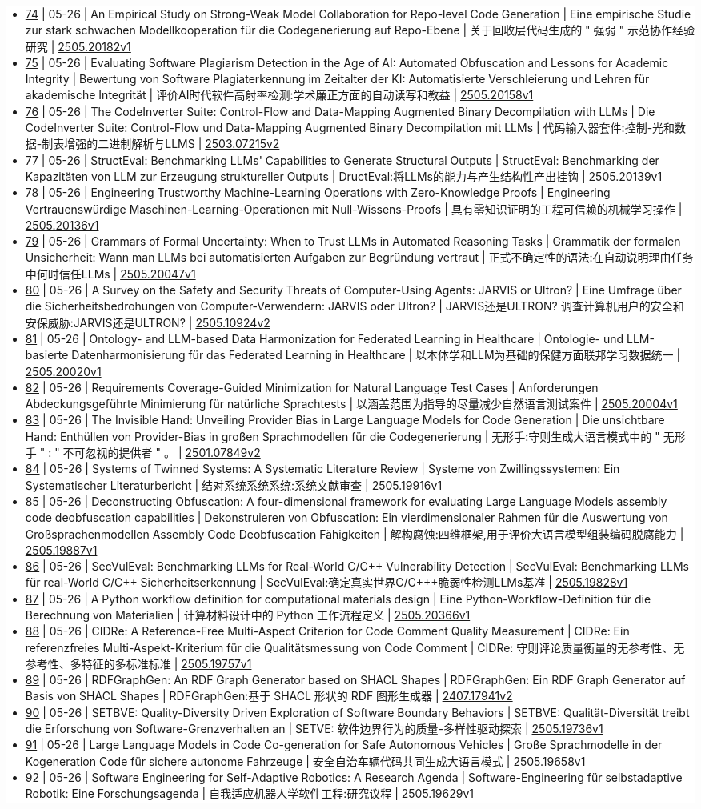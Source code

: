 - [74](#article-74) | 05-26 | An Empirical Study on Strong-Weak Model Collaboration for Repo-level   Code Generation | Eine empirische Studie zur stark schwachen Modellkooperation für die Codegenerierung auf Repo-Ebene | 关于回收层代码生成的 " 强弱 " 示范协作经验研究 | [2505.20182v1](http://arxiv.org/abs/2505.20182v1)
- [75](#article-75) | 05-26 | Evaluating Software Plagiarism Detection in the Age of AI: Automated   Obfuscation and Lessons for Academic Integrity | Bewertung von Software Plagiaterkennung im Zeitalter der KI: Automatisierte Verschleierung und Lehren für akademische Integrität | 评价AI时代软件高射率检测:学术廉正方面的自动读写和教益 | [2505.20158v1](http://arxiv.org/abs/2505.20158v1)
- [76](#article-76) | 05-26 | The CodeInverter Suite: Control-Flow and Data-Mapping Augmented Binary   Decompilation with LLMs | Die CodeInverter Suite: Control-Flow und Data-Mapping Augmented Binary Decompilation mit LLMs | 代码输入器套件:控制-光和数据-制表增强的二进制解析与LLMS | [2503.07215v2](http://arxiv.org/abs/2503.07215v2)
- [77](#article-77) | 05-26 | StructEval: Benchmarking LLMs' Capabilities to Generate Structural   Outputs | StructEval: Benchmarking der Kapazitäten von LLM zur Erzeugung struktureller Outputs | DructEval:将LLMs的能力与产生结构性产出挂钩 | [2505.20139v1](http://arxiv.org/abs/2505.20139v1)
- [78](#article-78) | 05-26 | Engineering Trustworthy Machine-Learning Operations with Zero-Knowledge   Proofs | Engineering Vertrauenswürdige Maschinen-Learning-Operationen mit Null-Wissens-Proofs | 具有零知识证明的工程可信赖的机械学习操作 | [2505.20136v1](http://arxiv.org/abs/2505.20136v1)
- [79](#article-79) | 05-26 | Grammars of Formal Uncertainty: When to Trust LLMs in Automated   Reasoning Tasks | Grammatik der formalen Unsicherheit: Wann man LLMs bei automatisierten Aufgaben zur Begründung vertraut | 正式不确定性的语法:在自动说明理由任务中何时信任LLMs | [2505.20047v1](http://arxiv.org/abs/2505.20047v1)
- [80](#article-80) | 05-26 | A Survey on the Safety and Security Threats of Computer-Using Agents:   JARVIS or Ultron? | Eine Umfrage über die Sicherheitsbedrohungen von Computer-Verwendern: JARVIS oder Ultron? | JARVIS还是ULTRON? 调查计算机用户的安全和安保威胁:JARVIS还是ULTRON? | [2505.10924v2](http://arxiv.org/abs/2505.10924v2)
- [81](#article-81) | 05-26 | Ontology- and LLM-based Data Harmonization for Federated Learning in   Healthcare | Ontologie- und LLM-basierte Datenharmonisierung für das Federated Learning in Healthcare | 以本体学和LLM为基础的保健方面联邦学习数据统一 | [2505.20020v1](http://arxiv.org/abs/2505.20020v1)
- [82](#article-82) | 05-26 | Requirements Coverage-Guided Minimization for Natural Language Test   Cases | Anforderungen Abdeckungsgeführte Minimierung für natürliche Sprachtests | 以涵盖范围为指导的尽量减少自然语言测试案件 | [2505.20004v1](http://arxiv.org/abs/2505.20004v1)
- [83](#article-83) | 05-26 | The Invisible Hand: Unveiling Provider Bias in Large Language Models for   Code Generation | Die unsichtbare Hand: Enthüllen von Provider-Bias in großen Sprachmodellen für die Codegenerierung | 无形手:守则生成大语言模式中的 " 无形手 " : " 不可忽视的提供者 " 。 | [2501.07849v2](http://arxiv.org/abs/2501.07849v2)
- [84](#article-84) | 05-26 | Systems of Twinned Systems: A Systematic Literature Review | Systeme von Zwillingssystemen: Ein Systematischer Literaturbericht | 结对系统系统系统:系统文献审查 | [2505.19916v1](http://arxiv.org/abs/2505.19916v1)
- [85](#article-85) | 05-26 | Deconstructing Obfuscation: A four-dimensional framework for evaluating   Large Language Models assembly code deobfuscation capabilities | Dekonstruieren von Obfuscation: Ein vierdimensionaler Rahmen für die Auswertung von Großsprachenmodellen Assembly Code Deobfuscation Fähigkeiten | 解构腐蚀:四维框架,用于评价大语言模型组装编码脱腐能力 | [2505.19887v1](http://arxiv.org/abs/2505.19887v1)
- [86](#article-86) | 05-26 | SecVulEval: Benchmarking LLMs for Real-World C/C++ Vulnerability   Detection | SecVulEval: Benchmarking LLMs für real-World C/C++ Sicherheitserkennung | SecVulEval:确定真实世界C/C+++脆弱性检测LLMs基准 | [2505.19828v1](http://arxiv.org/abs/2505.19828v1)
- [87](#article-87) | 05-26 | A Python workflow definition for computational materials design | Eine Python-Workflow-Definition für die Berechnung von Materialien | 计算材料设计中的 Python 工作流程定义 | [2505.20366v1](http://arxiv.org/abs/2505.20366v1)
- [88](#article-88) | 05-26 | CIDRe: A Reference-Free Multi-Aspect Criterion for Code Comment Quality   Measurement | CIDRe: Ein referenzfreies Multi-Aspekt-Kriterium für die Qualitätsmessung von Code Comment | CIDRe: 守则评论质量衡量的无参考性、无参考性、多特征的多标准标准 | [2505.19757v1](http://arxiv.org/abs/2505.19757v1)
- [89](#article-89) | 05-26 | RDFGraphGen: An RDF Graph Generator based on SHACL Shapes | RDFGraphGen: Ein RDF Graph Generator auf Basis von SHACL Shapes | RDFGraphGen:基于 SHACL 形状的 RDF 图形生成器 | [2407.17941v2](http://arxiv.org/abs/2407.17941v2)
- [90](#article-90) | 05-26 | SETBVE: Quality-Diversity Driven Exploration of Software Boundary   Behaviors | SETBVE: Qualität-Diversität treibt die Erforschung von Software-Grenzverhalten an | SETVE: 软件边界行为的质量-多样性驱动探索 | [2505.19736v1](http://arxiv.org/abs/2505.19736v1)
- [91](#article-91) | 05-26 | Large Language Models in Code Co-generation for Safe Autonomous Vehicles | Große Sprachmodelle in der Kogeneration Code für sichere autonome Fahrzeuge | 安全自治车辆代码共同生成大语言模式 | [2505.19658v1](http://arxiv.org/abs/2505.19658v1)
- [92](#article-92) | 05-26 | Software Engineering for Self-Adaptive Robotics: A Research Agenda | Software-Engineering für selbstadaptive Robotik: Eine Forschungsagenda | 自我适应机器人学软件工程:研究议程 | [2505.19629v1](http://arxiv.org/abs/2505.19629v1)